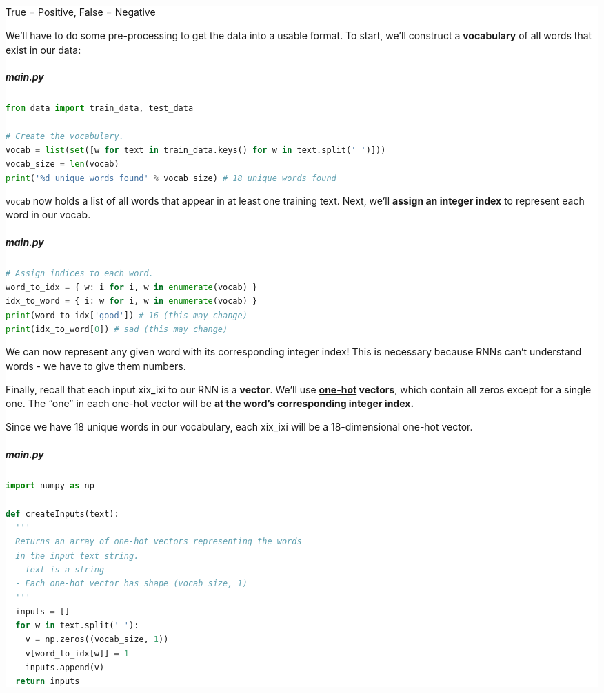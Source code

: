 True = Positive, False = Negative

We’ll have to do some pre-processing to get the data into a usable format. To start, we’ll construct a **vocabulary** of all words that exist in our data:

##### main.py

```python
from data import train_data, test_data

# Create the vocabulary.
vocab = list(set([w for text in train_data.keys() for w in text.split(' ')]))
vocab_size = len(vocab)
print('%d unique words found' % vocab_size) # 18 unique words found
```

`vocab` now holds a list of all words that appear in at least one training text. Next, we’ll **assign an integer index** to represent each word in our vocab.

##### main.py

```python
# Assign indices to each word.
word_to_idx = { w: i for i, w in enumerate(vocab) }
idx_to_word = { i: w for i, w in enumerate(vocab) }
print(word_to_idx['good']) # 16 (this may change)
print(idx_to_word[0]) # sad (this may change)
```

We can now represent any given word with its corresponding integer index! This is necessary because RNNs can’t understand words - we have to give them numbers.

Finally, recall that each input xix_ixi​ to our RNN is a **vector**. We’ll use **[one-hot](https://en.wikipedia.org/wiki/One-hot) vectors**, which contain all zeros except for a single one. The “one” in each one-hot vector will be **at the word’s corresponding integer index.**

Since we have 18 unique words in our vocabulary, each xix_ixi​ will be a 18-dimensional one-hot vector.

##### main.py

```python
import numpy as np

def createInputs(text):
  '''
  Returns an array of one-hot vectors representing the words
  in the input text string.
  - text is a string
  - Each one-hot vector has shape (vocab_size, 1)
  '''
  inputs = []
  for w in text.split(' '):
    v = np.zeros((vocab_size, 1))
    v[word_to_idx[w]] = 1
    inputs.append(v)
  return inputs
```
